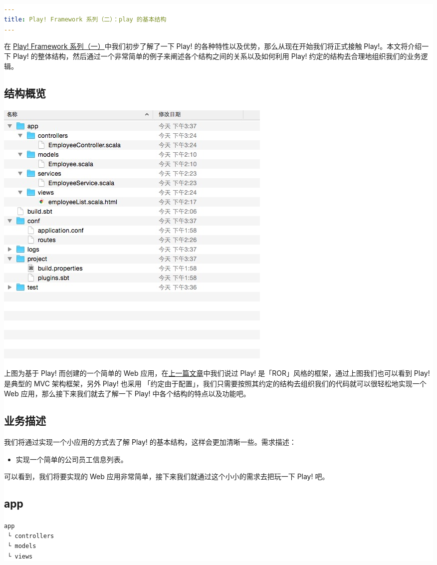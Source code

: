 ```yaml
---
title: Play! Framework 系列（二）：play 的基本结构
---
```


在 [Play! Framework 系列（一）](http://shawdubie.com/notes/first-glance-at-play)中我们初步了解了一下 Play! 的各种特性以及优势，那么从现在开始我们将正式接触 Play!。本文将介绍一下 Play! 的整体结构，然后通过一个非常简单的例子来阐述各个结构之间的关系以及如何利用 Play! 约定的结构去合理地组织我们的业务逻辑。


## 结构概览

![Image of play](../assets/img/play-package.png)

上图为基于 Play! 而创建的一个简单的 Web 应用，在[上一篇文章](http://shawdubie.com/notes/first-glance-at-play)中我们说过 Play! 是「ROR」风格的框架，通过上图我们也可以看到 Play! 是典型的 MVC 架构框架，另外 Play! 也采用 「约定由于配置」，我们只需要按照其约定的结构去组织我们的代码就可以很轻松地实现一个 Web 应用，那么接下来我们就去了解一下 Play! 中各个结构的特点以及功能吧。

## 业务描述

我们将通过实现一个小应用的方式去了解 Play! 的基本结构，这样会更加清晰一些。需求描述：

- 实现一个简单的公司员工信息列表。

可以看到，我们将要实现的 Web 应用非常简单，接下来我们就通过这个小小的需求去把玩一下 Play! 吧。

## app
```
app
 └ controllers
 └ models
 └ views
```
